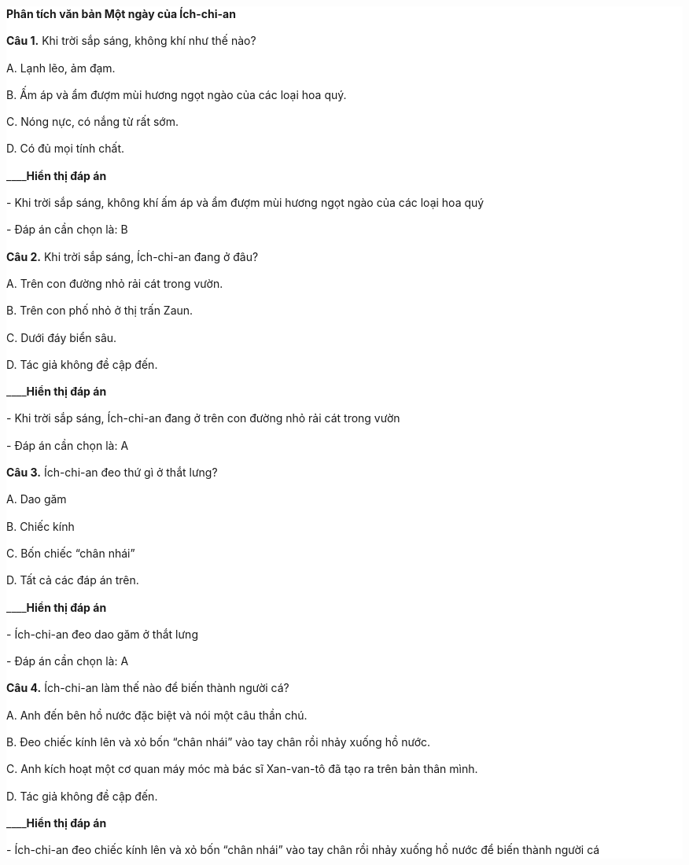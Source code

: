 **Phân tích văn bản Một ngày của Ích-chi-an**

**Câu 1.** Khi trời sắp sáng, không khí như thế nào?

A. Lạnh lẽo, ảm đạm.

B. Ấm áp và ẩm đượm mùi hương ngọt ngào của các loại hoa quý.

C. Nóng nực, có nắng từ rất sớm.

D. Có đủ mọi tính chất.

____**Hiển thị đáp án**

\- Khi trời sắp sáng, không khí ấm áp và ẩm đượm mùi hương ngọt ngào của các loại hoa quý

\- Đáp án cần chọn là: B

**Câu 2.** Khi trời sắp sáng, Ích-chi-an đang ở đâu?

A. Trên con đường nhỏ rải cát trong vườn.

B. Trên con phố nhỏ ở thị trấn Zaun.

C. Dưới đáy biển sâu.

D. Tác giả không đề cập đến.

____**Hiển thị đáp án**

\- Khi trời sắp sáng, Ích-chi-an đang ở trên con đường nhỏ rải cát trong vườn

\- Đáp án cần chọn là: A

**Câu 3.** Ích-chi-an đeo thứ gì ở thắt lưng?

A. Dao găm

B. Chiếc kính

C. Bốn chiếc “chân nhái”

D. Tất cả các đáp án trên.

____**Hiển thị đáp án**

\- Ích-chi-an đeo dao găm ở thắt lưng

\- Đáp án cần chọn là: A

**Câu 4.** Ích-chi-an làm thế nào để biến thành người cá?

A. Anh đến bên hồ nước đặc biệt và nói một câu thần chú.

B. Đeo chiếc kính lên và xỏ bốn “chân nhái” vào tay chân rồi nhảy xuống hồ nước.

C. Anh kích hoạt một cơ quan máy móc mà bác sĩ Xan-van-tô đã tạo ra trên bản thân mình.

D. Tác giả không đề cập đến.

____**Hiển thị đáp án**

\- Ích-chi-an đeo chiếc kính lên và xỏ bốn “chân nhái” vào tay chân rồi nhảy xuống hồ nước để biến thành người cá
